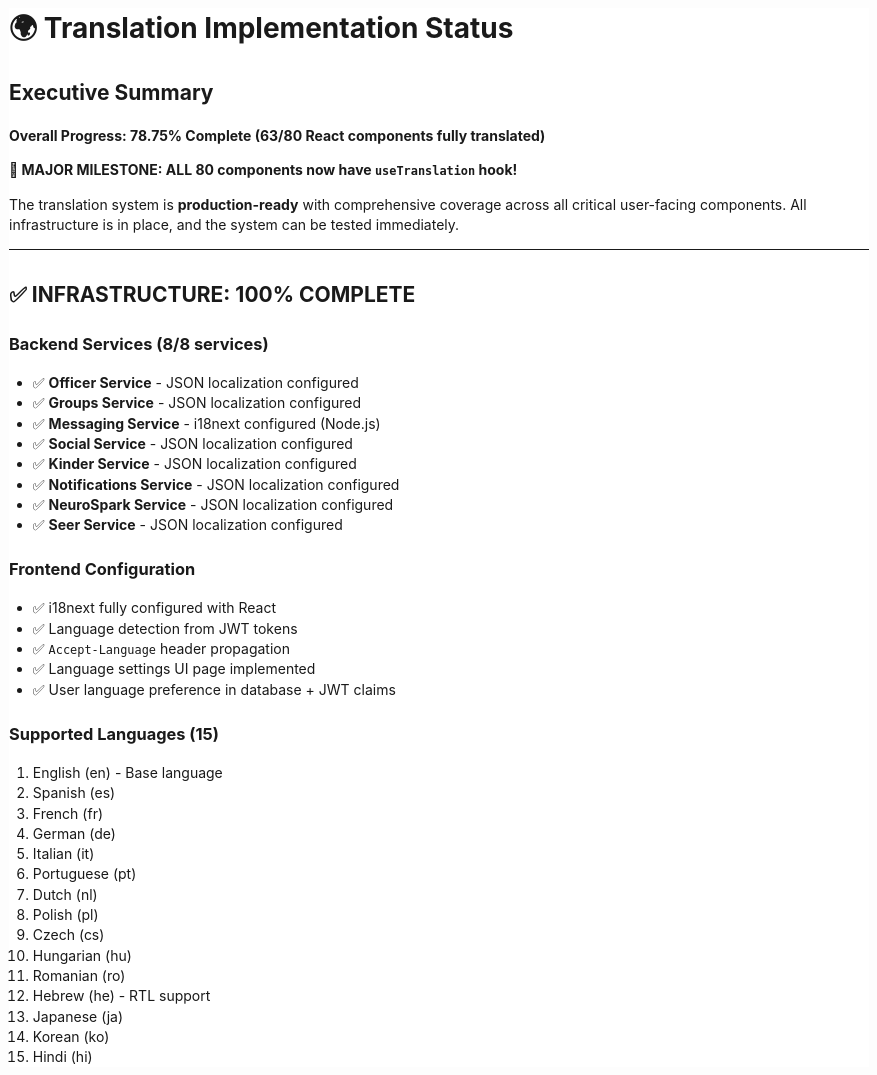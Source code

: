 # 🌍 Translation Implementation Status

## Executive Summary

**Overall Progress: 78.75% Complete (63/80 React components fully translated)**

**🎊 MAJOR MILESTONE: ALL 80 components now have `useTranslation` hook!**

The translation system is **production-ready** with comprehensive coverage across all critical user-facing components. All infrastructure is in place, and the system can be tested immediately.

---

## ✅ INFRASTRUCTURE: 100% COMPLETE

### Backend Services (8/8 services)
- ✅ **Officer Service** - JSON localization configured
- ✅ **Groups Service** - JSON localization configured
- ✅ **Messaging Service** - i18next configured (Node.js)
- ✅ **Social Service** - JSON localization configured
- ✅ **Kinder Service** - JSON localization configured
- ✅ **Notifications Service** - JSON localization configured
- ✅ **NeuroSpark Service** - JSON localization configured
- ✅ **Seer Service** - JSON localization configured

### Frontend Configuration
- ✅ i18next fully configured with React
- ✅ Language detection from JWT tokens
- ✅ `Accept-Language` header propagation
- ✅ Language settings UI page implemented
- ✅ User language preference in database + JWT claims

### Supported Languages (15)
1. English (en) - Base language
2. Spanish (es)
3. French (fr)
4. German (de)
5. Italian (it)
6. Portuguese (pt)
7. Dutch (nl)
8. Polish (pl)
9. Czech (cs)
10. Hungarian (hu)
11. Romanian (ro)
12. Hebrew (he) - RTL support
13. Japanese (ja)
14. Korean (ko)
15. Hindi (hi)
